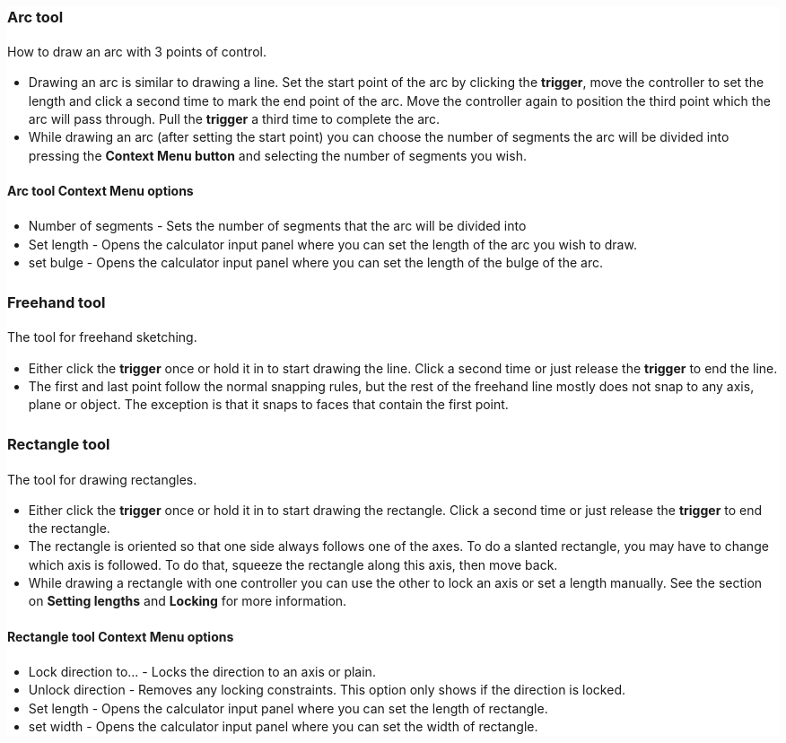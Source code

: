 ### Arc tool
How to draw an arc with 3 points of control.

* Drawing an arc is similar to drawing a line. Set the start point of the arc by clicking the **trigger**, move the controller to set the length and click a second time to mark the end point of the arc. Move the controller again to position the third point which the arc will pass through. Pull the **trigger** a third time to complete the arc.
* While drawing an arc (after setting the start point) you can choose the number of segments the arc will be divided into pressing the **Context Menu button** and selecting the number of segments you wish.

#### Arc tool Context Menu options
* Number of segments - Sets the number of segments that the arc will be divided into
* Set length - Opens the calculator input panel where you can set the length of the arc you wish to draw. 
* set bulge - Opens the calculator input panel where you can set the length of the bulge of the arc. 


### Freehand tool
The tool for freehand sketching.

* Either click the **trigger** once or hold it in to start drawing the line. Click a second time or just release the **trigger** to end the line.
* The first and last point follow the normal snapping rules, but the rest of the freehand line mostly does not snap to any axis, plane or object.  The exception is that it snaps to faces that contain the first point.

### Rectangle tool
The tool for drawing rectangles.

<div class="docs-vid embed-responsive embed-responsive-16by9 mb-3 shadow">
   <video class="embed-responsive-item" controls preload="none" poster="./img/docs/placeholder-600x338.png">
  <source src="./img/docs/tool-rectange.mp4" type="video/mp4" />
</video>
 </div>

* Either click the **trigger** once or hold it in to start drawing the rectangle. Click a second time or just release the **trigger** to end the rectangle.
* The rectangle is oriented so that one side always follows one of the axes. To do a slanted rectangle, you may have to change which axis is followed. To do that, squeeze the rectangle along this axis, then move back.
* While drawing a rectangle with one controller you can use the other to lock an axis or set a length manually. See the section on **Setting lengths** and **Locking** for more information.

#### Rectangle tool Context Menu options
* Lock direction to... - Locks the direction to an axis or plain.
* Unlock direction - Removes any locking constraints. This option only shows if the direction is locked.
* Set length - Opens the calculator input panel where you can set the length of rectangle. 
* set width - Opens the calculator input panel where you can set the width of rectangle. 

